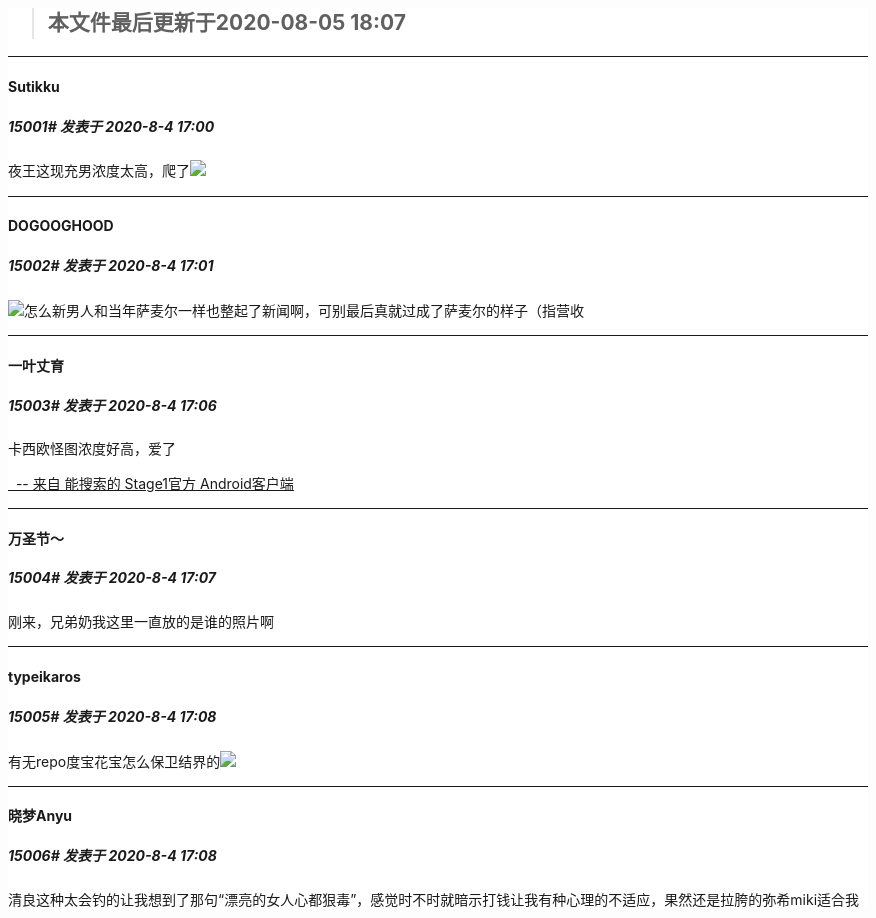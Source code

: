 > ## **本文件最后更新于2020-08-05 18:07** 


-----

####  Sutikku  
##### 15001#       发表于 2020-8-4 17:00


夜王这现充男浓度太高，爬了<img src="https://static.saraba1st.com/image/smiley/face2017/068.png" referrerpolicy="no-referrer">


-----

####  DOGOOGHOOD  
##### 15002#       发表于 2020-8-4 17:01


<img src="https://static.saraba1st.com/image/smiley/face2017/067.png" referrerpolicy="no-referrer">怎么新男人和当年萨麦尔一样也整起了新闻啊，可别最后真就过成了萨麦尔的样子（指营收


-----

####  一叶丈育  
##### 15003#       发表于 2020-8-4 17:06


卡西欧怪图浓度好高，爱了

[  -- 来自 能搜索的 Stage1官方 Android客户端](https://www.coolapk.com/apk/140634)


-----

####  万圣节～  
##### 15004#       发表于 2020-8-4 17:07


刚来，兄弟奶我这里一直放的是谁的照片啊


-----

####  typeikaros  
##### 15005#       发表于 2020-8-4 17:08


有无repo度宝花宝怎么保卫结界的<img src="https://static.saraba1st.com/image/smiley/face2017/066.png" referrerpolicy="no-referrer">


-----

####  晓梦Anyu  
##### 15006#       发表于 2020-8-4 17:08


清良这种太会钓的让我想到了那句“漂亮的女人心都狠毒”，感觉时不时就暗示打钱让我有种心理的不适应，果然还是拉胯的弥希miki适合我
